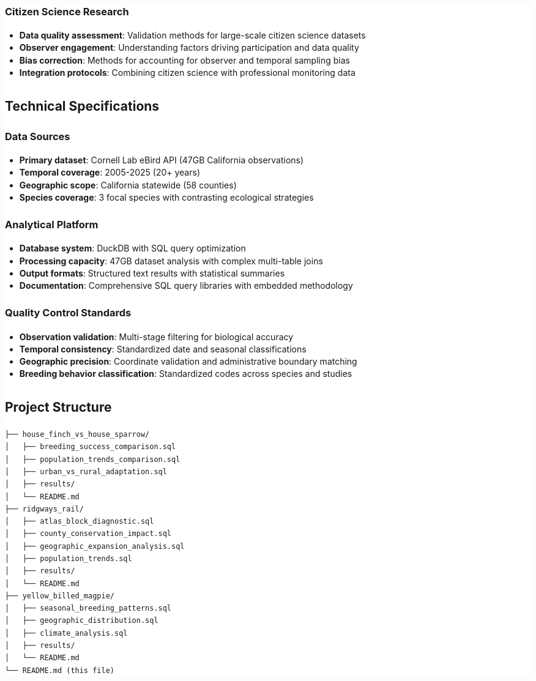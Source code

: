 ### **Citizen Science Research**
- **Data quality assessment**: Validation methods for large-scale citizen science datasets
- **Observer engagement**: Understanding factors driving participation and data quality
- **Bias correction**: Methods for accounting for observer and temporal sampling bias
- **Integration protocols**: Combining citizen science with professional monitoring data

## Technical Specifications

### **Data Sources**
- **Primary dataset**: Cornell Lab eBird API (47GB California observations)
- **Temporal coverage**: 2005-2025 (20+ years)
- **Geographic scope**: California statewide (58 counties)
- **Species coverage**: 3 focal species with contrasting ecological strategies

### **Analytical Platform**
- **Database system**: DuckDB with SQL query optimization
- **Processing capacity**: 47GB dataset analysis with complex multi-table joins
- **Output formats**: Structured text results with statistical summaries
- **Documentation**: Comprehensive SQL query libraries with embedded methodology

### **Quality Control Standards**
- **Observation validation**: Multi-stage filtering for biological accuracy
- **Temporal consistency**: Standardized date and seasonal classifications
- **Geographic precision**: Coordinate validation and administrative boundary matching
- **Breeding behavior classification**: Standardized codes across species and studies

## Project Structure

```
├── house_finch_vs_house_sparrow/
│   ├── breeding_success_comparison.sql
│   ├── population_trends_comparison.sql
│   ├── urban_vs_rural_adaptation.sql
│   ├── results/
│   └── README.md
├── ridgways_rail/
│   ├── atlas_block_diagnostic.sql
│   ├── county_conservation_impact.sql
│   ├── geographic_expansion_analysis.sql
│   ├── population_trends.sql
│   ├── results/
│   └── README.md
├── yellow_billed_magpie/
│   ├── seasonal_breeding_patterns.sql
│   ├── geographic_distribution.sql
│   ├── climate_analysis.sql
│   ├── results/
│   └── README.md
└── README.md (this file)
```
